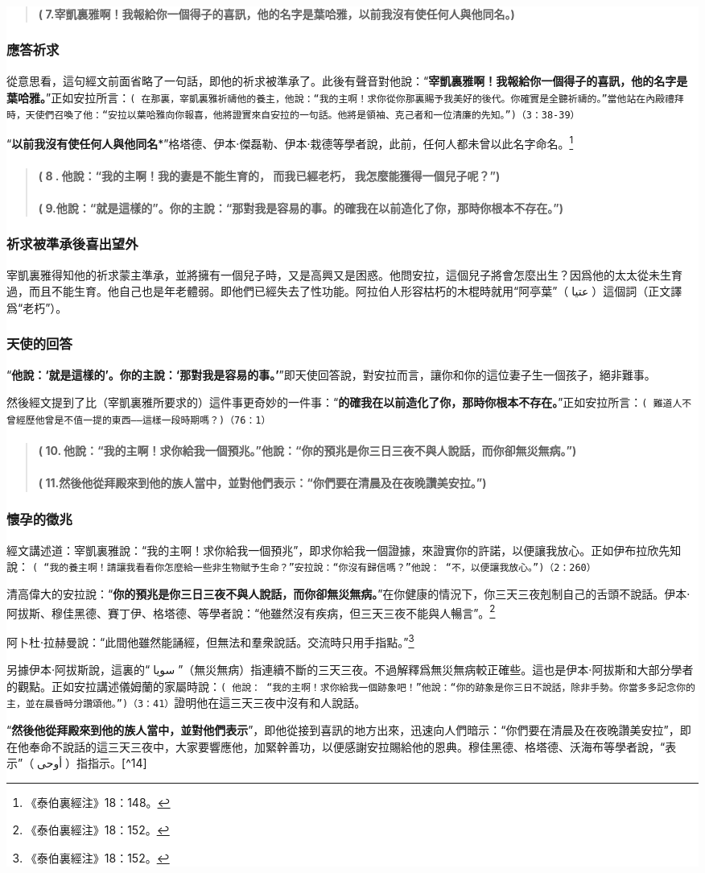 >#### ( 7.宰凱裏雅啊！我報給你一個得子的喜訊，他的名字是葉哈雅，以前我沒有使任何人與他同名。)

### 應答祈求

從意思看，這句經文前面省略了一句話，即他的祈求被準承了。此後有聲音對他說：“**宰凱裏雅啊！我報給你一個得子的喜訊，他的名字是葉哈雅。**”正如安拉所言：`( 在那裏，宰凱裏雅祈禱他的養主，他說：“我的主啊！求你從你那裏賜予我美好的後代。你確實是全聽祈禱的。”當他站在內殿禮拜時，天使們召喚了他：“安拉以葉哈雅向你報喜，他將證實來自安拉的一句話。他將是領袖、克己者和一位清廉的先知。”)（3：38-39）`

“**以前我沒有使任何人與他同名***”格塔德、伊本·傑磊勒、伊本·栽德等學者說，此前，任何人都未曾以此名字命名。[^11] 

>#### ( 8 . 他說：“我的主啊！我的妻是不能生育的， 而我已經老朽， 我怎麼能獲得一個兒子呢？”)
>#### ( 9.他說：“就是這樣的”。你的主說：“那對我是容易的事。的確我在以前造化了你，那時你根本不存在。”)

### 祈求被準承後喜出望外

宰凱裏雅得知他的祈求蒙主準承，並將擁有一個兒子時，又是高興又是困惑。他問安拉，這個兒子將會怎麼出生？因爲他的太太從未生育過，而且不能生育。他自己也是年老體弱。即他們已經失去了性功能。阿拉伯人形容枯朽的木棍時就用“阿亭葉”（ عتيا ）這個詞（正文譯爲“老朽”）。

[^6]:《布哈里聖訓實錄詮釋——造物主的啓迪》6：227；《穆斯林聖訓實錄》3：1383。

[^7]:《提爾密濟聖訓全集詮釋》5：234。

[^8]:《提爾密濟聖訓全集詮釋》5：234。

[^9]:《泰伯裏經注》18：146。

[^10]:《泰伯裏經注》18：146。

[^11]:《泰伯裏經注》18：148。

### 天使的回答

“**他說：‘就是這樣的’。你的主說：‘那對我是容易的事。’**”即天使回答說，對安拉而言，讓你和你的這位妻子生一個孩子，絕非難事。

然後經文提到了比（宰凱裏雅所要求的）這件事更奇妙的一件事：“**的確我在以前造化了你，那時你根本不存在。**”正如安拉所言：`( 難道人不曾經歷他曾是不值一提的東西——這樣一段時期嗎？)（76：1）`

>#### ( 10. 他說：“我的主啊！求你給我一個預兆。”他說：“你的預兆是你三日三夜不與人說話，而你卻無災無病。”)
>#### ( 11.然後他從拜殿來到他的族人當中，並對他們表示：“你們要在清晨及在夜晚讚美安拉。”)

### 懷孕的徵兆

經文講述道：宰凱裏雅說：“我的主啊！求你給我一個預兆”，即求你給我一個證據，來證實你的許諾，以便讓我放心。正如伊布拉欣先知說： `( “我的養主啊！請讓我看看你怎麼給一些非生物賦予生命？”安拉說：“你沒有歸信嗎？”他說： “不，以便讓我放心。”)（2：260）`

清高偉大的安拉說：“**你的預兆是你三日三夜不與人說話，而你卻無災無病。**”在你健康的情況下，你三天三夜剋制自己的舌頭不說話。伊本·阿拔斯、穆佳黑德、賽丁伊、格塔德、等學者說：“他雖然沒有疾病，但三天三夜不能與人暢言”。[^12] 

阿卜杜·拉赫曼說：“此間他雖然能誦經，但無法和羣衆說話。交流時只用手指點。”[^13] 

另據伊本·阿拔斯說，這裏的“ سويا ”（無災無病）指連續不斷的三天三夜。不過解釋爲無災無病較正確些。這也是伊本·阿拔斯和大部分學者的觀點。正如安拉講述儀姆蘭的家屬時說：`( 他說： “我的主啊！求你給我一個跡象吧！”他說：“你的跡象是你三日不說話，除非手勢。你當多多記念你的主，並在晨昏時分讚頌他。”)（3：41）`證明他在這三天三夜中沒有和人說話。

“**然後他從拜殿來到他的族人當中，並對他們表示**”，即他從接到喜訊的地方出來，迅速向人們暗示：“你們要在清晨及在夜晚讚美安拉”，即在他奉命不說話的這三天三夜中，大家要響應他，加緊幹善功，以便感謝安拉賜給他的恩典。穆佳黑德、格塔德、沃海布等學者說，“表示”（ أوحى ）指指示。[^14] 

[^12]:《泰伯裏經注》18：152。

[^13]:《泰伯裏經注》18：152。
